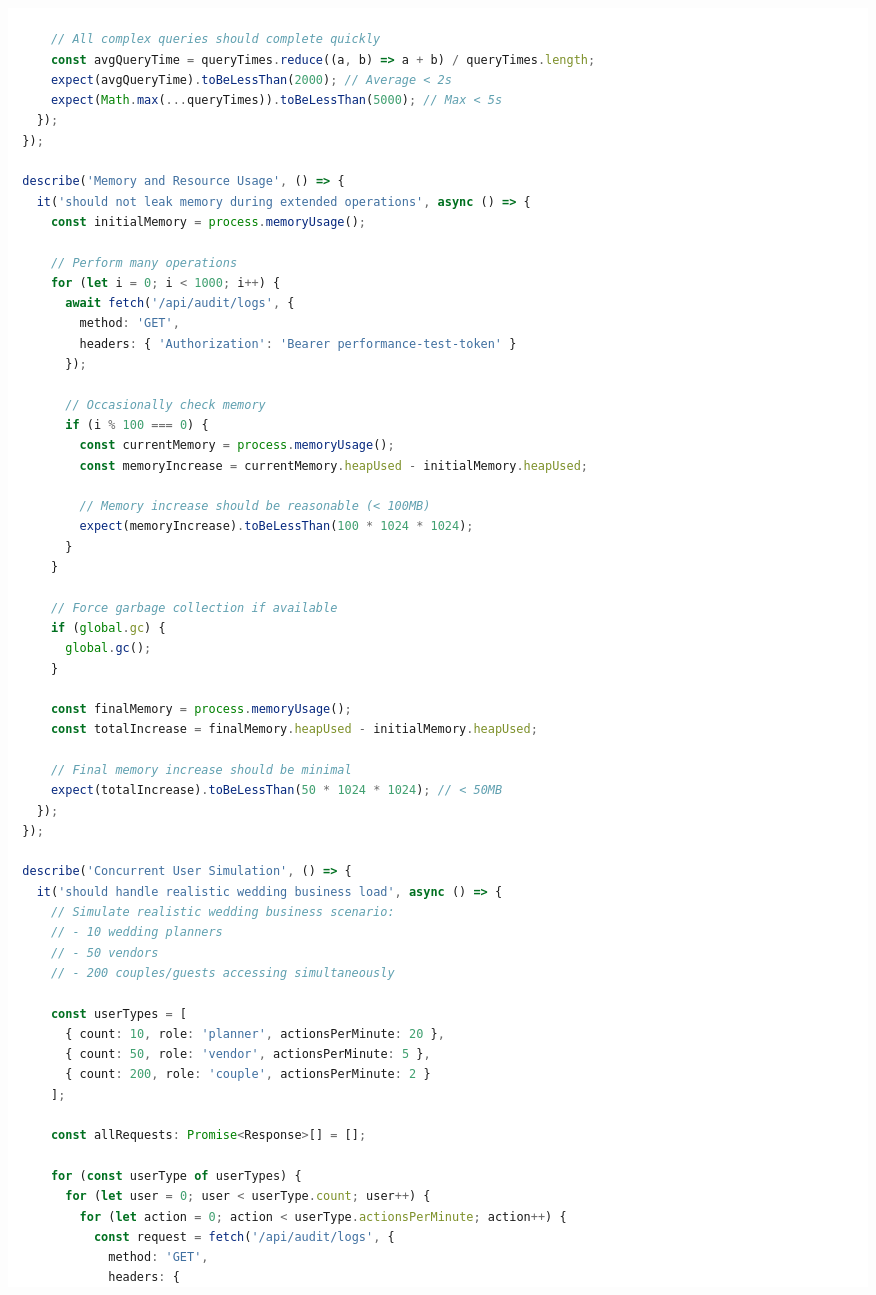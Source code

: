```typescript

      // All complex queries should complete quickly
      const avgQueryTime = queryTimes.reduce((a, b) => a + b) / queryTimes.length;
      expect(avgQueryTime).toBeLessThan(2000); // Average < 2s
      expect(Math.max(...queryTimes)).toBeLessThan(5000); // Max < 5s
    });
  });

  describe('Memory and Resource Usage', () => {
    it('should not leak memory during extended operations', async () => {
      const initialMemory = process.memoryUsage();
      
      // Perform many operations
      for (let i = 0; i < 1000; i++) {
        await fetch('/api/audit/logs', {
          method: 'GET',
          headers: { 'Authorization': 'Bearer performance-test-token' }
        });
        
        // Occasionally check memory
        if (i % 100 === 0) {
          const currentMemory = process.memoryUsage();
          const memoryIncrease = currentMemory.heapUsed - initialMemory.heapUsed;
          
          // Memory increase should be reasonable (< 100MB)
          expect(memoryIncrease).toBeLessThan(100 * 1024 * 1024);
        }
      }
      
      // Force garbage collection if available
      if (global.gc) {
        global.gc();
      }
      
      const finalMemory = process.memoryUsage();
      const totalIncrease = finalMemory.heapUsed - initialMemory.heapUsed;
      
      // Final memory increase should be minimal
      expect(totalIncrease).toBeLessThan(50 * 1024 * 1024); // < 50MB
    });
  });

  describe('Concurrent User Simulation', () => {
    it('should handle realistic wedding business load', async () => {
      // Simulate realistic wedding business scenario:
      // - 10 wedding planners
      // - 50 vendors
      // - 200 couples/guests accessing simultaneously
      
      const userTypes = [
        { count: 10, role: 'planner', actionsPerMinute: 20 },
        { count: 50, role: 'vendor', actionsPerMinute: 5 },
        { count: 200, role: 'couple', actionsPerMinute: 2 }
      ];

      const allRequests: Promise<Response>[] = [];
      
      for (const userType of userTypes) {
        for (let user = 0; user < userType.count; user++) {
          for (let action = 0; action < userType.actionsPerMinute; action++) {
            const request = fetch('/api/audit/logs', {
              method: 'GET',
              headers: {
```